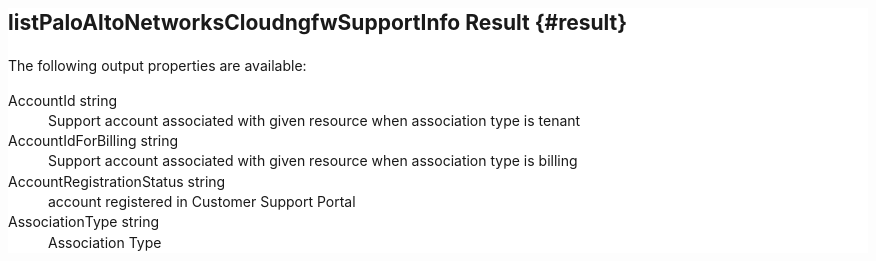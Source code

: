 <div>
<pulumi-choosable type="language" values="python">
<dl class="resources-properties"></dl>
</pulumi-choosable>
</div>

<div>
<pulumi-choosable type="language" values="yaml">
<dl class="resources-properties"></dl>
</pulumi-choosable>
</div>




## listPaloAltoNetworksCloudngfwSupportInfo Result {#result}

The following output properties are available:



<div>
<pulumi-choosable type="language" values="csharp">
<dl class="resources-properties"><dt class="property-"
            title="">
        <span id="accountid_csharp">
<a data-swiftype-name="resource-property" data-swiftype-type="text" href="#accountid_csharp" style="color: inherit; text-decoration: inherit;">Account<wbr>Id</a>
</span>
        <span class="property-indicator"></span>
        <span class="property-type">string</span>
    </dt>
    <dd>Support account associated with given resource when association type is tenant</dd><dt class="property-"
            title="">
        <span id="accountidforbilling_csharp">
<a data-swiftype-name="resource-property" data-swiftype-type="text" href="#accountidforbilling_csharp" style="color: inherit; text-decoration: inherit;">Account<wbr>Id<wbr>For<wbr>Billing</a>
</span>
        <span class="property-indicator"></span>
        <span class="property-type">string</span>
    </dt>
    <dd>Support account associated with given resource when association type is billing</dd><dt class="property-"
            title="">
        <span id="accountregistrationstatus_csharp">
<a data-swiftype-name="resource-property" data-swiftype-type="text" href="#accountregistrationstatus_csharp" style="color: inherit; text-decoration: inherit;">Account<wbr>Registration<wbr>Status</a>
</span>
        <span class="property-indicator"></span>
        <span class="property-type">string</span>
    </dt>
    <dd>account registered in Customer Support Portal</dd><dt class="property-"
            title="">
        <span id="associationtype_csharp">
<a data-swiftype-name="resource-property" data-swiftype-type="text" href="#associationtype_csharp" style="color: inherit; text-decoration: inherit;">Association<wbr>Type</a>
</span>
        <span class="property-indicator"></span>
        <span class="property-type">string</span>
    </dt>
    <dd>Association Type</dd><dt class="property-"
            title="">
        <span id="credits_csharp">